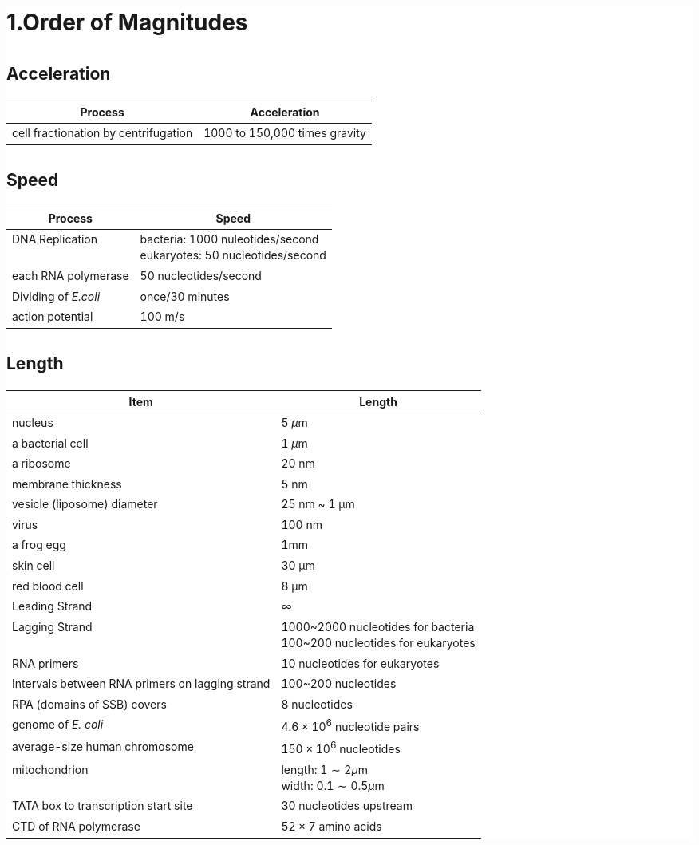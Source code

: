 # 1.Order of Magnitudes

## Acceleration

|Process|Acceleration|
|-|-|
|cell fractionation by centrifugation|1000 to 150,000 times gravity|

## Speed

|Process|Speed|
|-------|-----|
|DNA Replication|bacteria: 1000 nuleotides/second<br>eukaryotes: 50 nucleotides/second|
|each RNA polymerase|50 nucleotides/second|
|Dividing of *E.coli*|once/30 minutes|
|action potential|100 m/s|




## Length

|Item|Length|
|-|-|
|nucleus|5 $\mu$m|
|a bacterial cell|$1\ \mu \text{m}$|
|a ribosome|20 nm|
|membrane thickness|5 nm|
|vesicle (liposome) diameter|25 nm ~ 1 μm|
|virus|100 nm|
|a frog egg|1mm|
|skin cell|30 μm|
|red blood cell|8 μm|
|Leading Strand|$\infty$|
|Lagging Strand|1000~2000 nucleotides for bacteria<br>100~200 nucleotides for eukaryotes|
|RNA primers|10 nucleotides for eukaryotes|
|Intervals between RNA primers on lagging strand|100~200 nucleotides|
|RPA (domains of SSB) covers|8 nucleotides|
|genome of *E. coli*|$4.6\times10^6$ nucleotide pairs|
|average-size human chromosome|$150\times10^6$ nucleotides|
|mitochondrion|length: $1\sim2\mu \mathrm{m}$<br>width: $0.1\sim 0.5 \mu \mathrm{m}$|
|TATA box to transcription start site|30 nucleotides upstream|
|CTD of RNA polymerase|$52\times 7$ amino acids|